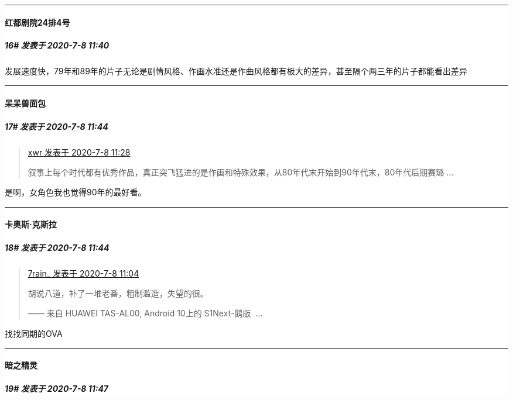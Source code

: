





*****

####  红都剧院24排4号  
##### 16#       发表于 2020-7-8 11:40




发展速度快，79年和89年的片子无论是剧情风格、作画水准还是作曲风格都有极大的差异，甚至隔个两三年的片子都能看出差异







*****

####  呆呆兽面包  
##### 17#       发表于 2020-7-8 11:44



<blockquote><a href="httphttps://bbs.saraba1st.com/2b/forum.php?mod=redirect&amp;goto=findpost&amp;pid=48114343&amp;ptid=1946532" target="_blank">xwr 发表于 2020-7-8 11:28</a>

叙事上每个时代都有优秀作品，真正突飞猛进的是作画和特殊效果，从80年代末开始到90年代末，80年代后期赛璐 ...</blockquote>
是啊，女角色我也觉得90年的最好看。







*****

####  卡奥斯·克斯拉  
##### 18#       发表于 2020-7-8 11:44



<blockquote><a href="httphttps://bbs.saraba1st.com/2b/forum.php?mod=redirect&amp;goto=findpost&amp;pid=48113947&amp;ptid=1946532" target="_blank">7rain_ 发表于 2020-7-8 11:04</a>

胡说八道，补了一堆老番，粗制滥造，失望的很。


—— 来自 HUAWEI TAS-AL00, Android 10上的 S1Next-鹅版  ...</blockquote>
找找同期的OVA







*****

####  暗之精灵  
##### 19#       发表于 2020-7-8 11:47
